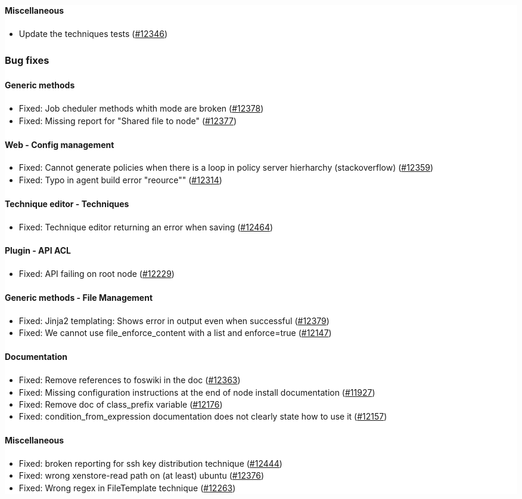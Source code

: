 #### Miscellaneous

  - Update the techniques tests
    ([\#12346](https://www.rudder-project.org/redmine/issues/12346))

### Bug fixes

#### Generic methods

  - Fixed: Job cheduler methods whith mode are broken
    ([\#12378](https://www.rudder-project.org/redmine/issues/12378))
  - Fixed: Missing report for "Shared file to node"
    ([\#12377](https://www.rudder-project.org/redmine/issues/12377))

#### Web - Config management

  - Fixed: Cannot generate policies when there is a loop in policy server hierharchy (stackoverflow)
    ([\#12359](https://www.rudder-project.org/redmine/issues/12359))
  - Fixed: Typo in agent build error "reource""
    ([\#12314](https://www.rudder-project.org/redmine/issues/12314))

#### Technique editor - Techniques

  - Fixed: Technique editor returning an error when saving
    ([\#12464](https://www.rudder-project.org/redmine/issues/12464))

#### Plugin - API ACL

  - Fixed: API failing on root node
    ([\#12229](https://www.rudder-project.org/redmine/issues/12229))

#### Generic methods - File Management

  - Fixed: Jinja2 templating: Shows error in output even when successful
    ([\#12379](https://www.rudder-project.org/redmine/issues/12379))
  - Fixed: We cannot use file_enforce_content with a list and enforce=true
    ([\#12147](https://www.rudder-project.org/redmine/issues/12147))

#### Documentation

  - Fixed: Remove references to foswiki in the doc
    ([\#12363](https://www.rudder-project.org/redmine/issues/12363))
  - Fixed: Missing configuration instructions at the end of node install documentation
    ([\#11927](https://www.rudder-project.org/redmine/issues/11927))
  - Fixed: Remove doc of class_prefix variable
    ([\#12176](https://www.rudder-project.org/redmine/issues/12176))
  - Fixed: condition_from_expression documentation does not clearly state how to use it
    ([\#12157](https://www.rudder-project.org/redmine/issues/12157))

#### Miscellaneous

  - Fixed: broken reporting for ssh key distribution technique
    ([\#12444](https://www.rudder-project.org/redmine/issues/12444))
  - Fixed: wrong xenstore-read path on (at least) ubuntu
    ([\#12376](https://www.rudder-project.org/redmine/issues/12376))
  - Fixed: Wrong regex in FileTemplate technique
    ([\#12263](https://www.rudder-project.org/redmine/issues/12263))
